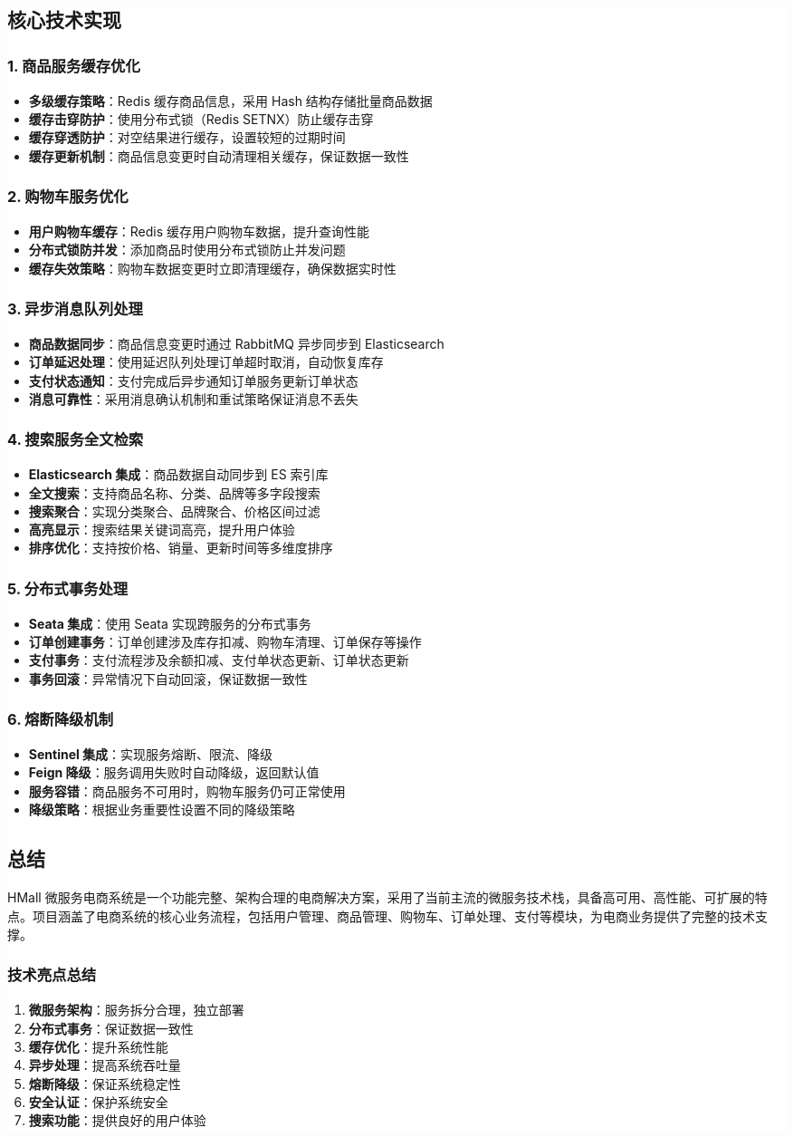 ## 核心技术实现

### 1. 商品服务缓存优化
- **多级缓存策略**：Redis 缓存商品信息，采用 Hash 结构存储批量商品数据
- **缓存击穿防护**：使用分布式锁（Redis SETNX）防止缓存击穿
- **缓存穿透防护**：对空结果进行缓存，设置较短的过期时间
- **缓存更新机制**：商品信息变更时自动清理相关缓存，保证数据一致性

### 2. 购物车服务优化
- **用户购物车缓存**：Redis 缓存用户购物车数据，提升查询性能
- **分布式锁防并发**：添加商品时使用分布式锁防止并发问题
- **缓存失效策略**：购物车数据变更时立即清理缓存，确保数据实时性

### 3. 异步消息队列处理
- **商品数据同步**：商品信息变更时通过 RabbitMQ 异步同步到 Elasticsearch
- **订单延迟处理**：使用延迟队列处理订单超时取消，自动恢复库存
- **支付状态通知**：支付完成后异步通知订单服务更新订单状态
- **消息可靠性**：采用消息确认机制和重试策略保证消息不丢失

### 4. 搜索服务全文检索
- **Elasticsearch 集成**：商品数据自动同步到 ES 索引库
- **全文搜索**：支持商品名称、分类、品牌等多字段搜索
- **搜索聚合**：实现分类聚合、品牌聚合、价格区间过滤
- **高亮显示**：搜索结果关键词高亮，提升用户体验
- **排序优化**：支持按价格、销量、更新时间等多维度排序

### 5. 分布式事务处理
- **Seata 集成**：使用 Seata 实现跨服务的分布式事务
- **订单创建事务**：订单创建涉及库存扣减、购物车清理、订单保存等操作
- **支付事务**：支付流程涉及余额扣减、支付单状态更新、订单状态更新
- **事务回滚**：异常情况下自动回滚，保证数据一致性

### 6. 熔断降级机制
- **Sentinel 集成**：实现服务熔断、限流、降级
- **Feign 降级**：服务调用失败时自动降级，返回默认值
- **服务容错**：商品服务不可用时，购物车服务仍可正常使用
- **降级策略**：根据业务重要性设置不同的降级策略





## 总结

HMall 微服务电商系统是一个功能完整、架构合理的电商解决方案，采用了当前主流的微服务技术栈，具备高可用、高性能、可扩展的特点。项目涵盖了电商系统的核心业务流程，包括用户管理、商品管理、购物车、订单处理、支付等模块，为电商业务提供了完整的技术支撑。

### 技术亮点总结
1. **微服务架构**：服务拆分合理，独立部署
2. **分布式事务**：保证数据一致性
3. **缓存优化**：提升系统性能
4. **异步处理**：提高系统吞吐量
5. **熔断降级**：保证系统稳定性
6. **安全认证**：保护系统安全
7. **搜索功能**：提供良好的用户体验

